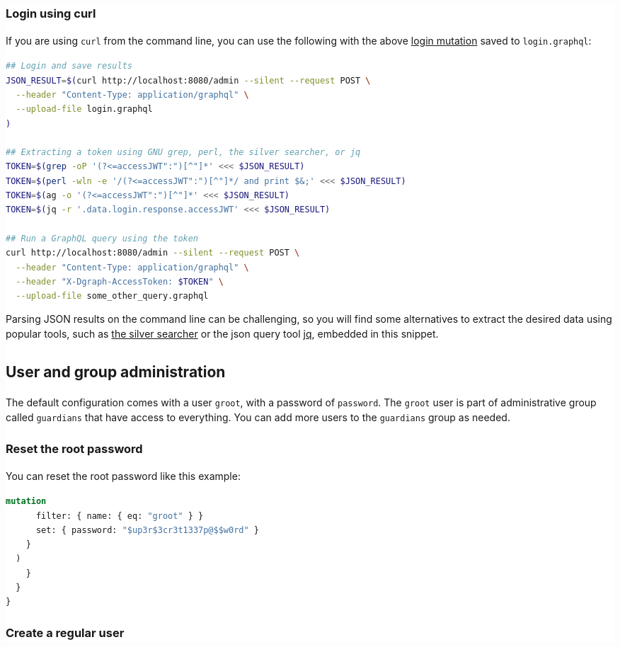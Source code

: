 
### Login using curl

If you are using `curl` from the command line, you can use the following with the above [login mutation](#logging-in) saved to `login.graphql`:

```bash
## Login and save results
JSON_RESULT=$(curl http://localhost:8080/admin --silent --request POST \
  --header "Content-Type: application/graphql" \
  --upload-file login.graphql
)

## Extracting a token using GNU grep, perl, the silver searcher, or jq
TOKEN=$(grep -oP '(?<=accessJWT":")[^"]*' <<< $JSON_RESULT)
TOKEN=$(perl -wln -e '/(?<=accessJWT":")[^"]*/ and print $&;' <<< $JSON_RESULT)
TOKEN=$(ag -o '(?<=accessJWT":")[^"]*' <<< $JSON_RESULT)
TOKEN=$(jq -r '.data.login.response.accessJWT' <<< $JSON_RESULT)

## Run a GraphQL query using the token
curl http://localhost:8080/admin --silent --request POST \
  --header "Content-Type: application/graphql" \
  --header "X-Dgraph-AccessToken: $TOKEN" \
  --upload-file some_other_query.graphql
```


Parsing JSON results on the command line can be challenging, so you will find some alternatives to extract the desired data using popular tools, such as [the silver searcher](https://github.com/ggreer/the_silver_searcher) or the json query tool [jq](https://stedolan.github.io/jq), embedded in this snippet.


## User and group administration

The default configuration comes with a user `groot`, with a password of `password`.  The `groot` user is part of administrative group called `guardians` that have access to everything.  You can add more users to the `guardians` group as needed.

### Reset the root password

You can reset the root password like this example:

```graphql
mutation 
      filter: { name: { eq: "groot" } }
      set: { password: "$up3r$3cr3t1337p@$$w0rd" }
    }
  ) 
    }
  }
}
```

### Create a regular user
